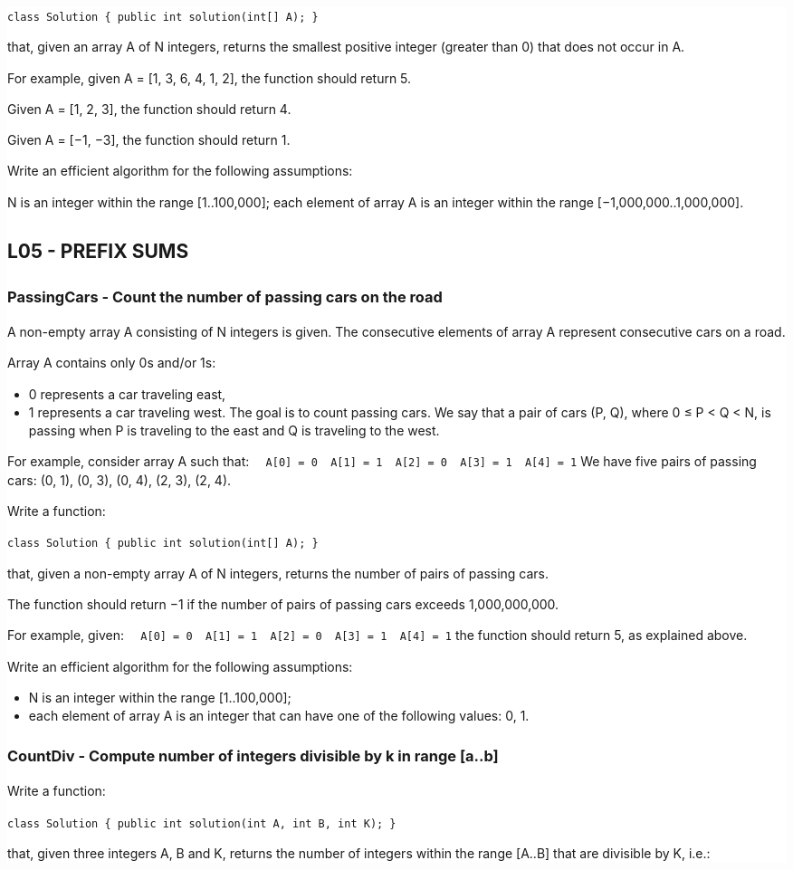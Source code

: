 `class Solution { public int solution(int[] A); }`

that, given an array A of N integers, returns the smallest positive integer (greater than 0) that does not occur in A.

For example, given A = [1, 3, 6, 4, 1, 2], the function should return 5.

Given A = [1, 2, 3], the function should return 4.

Given A = [−1, −3], the function should return 1.

Write an efficient algorithm for the following assumptions:

N is an integer within the range [1..100,000];
each element of array A is an integer within the range [−1,000,000..1,000,000].

## L05 - PREFIX SUMS

### PassingCars - Count the number of passing cars on the road
A non-empty array A consisting of N integers is given. The consecutive elements of array A represent consecutive cars on a road.

Array A contains only 0s and/or 1s:

* 0 represents a car traveling east,
* 1 represents a car traveling west.
The goal is to count passing cars. We say that a pair of cars (P, Q), where 0 ≤ P < Q < N, is passing when P is traveling to the east and Q is traveling to the west.

For example, consider array A such that:
`  A[0] = 0  A[1] = 1  A[2] = 0  A[3] = 1  A[4] = 1`
We have five pairs of passing cars: (0, 1), (0, 3), (0, 4), (2, 3), (2, 4).

Write a function:

`class Solution { public int solution(int[] A); }`

that, given a non-empty array A of N integers, returns the number of pairs of passing cars.

The function should return −1 if the number of pairs of passing cars exceeds 1,000,000,000.

For example, given:
`  A[0] = 0  A[1] = 1  A[2] = 0  A[3] = 1  A[4] = 1`
the function should return 5, as explained above.

Write an efficient algorithm for the following assumptions:

* N is an integer within the range [1..100,000];
* each element of array A is an integer that can have one of the following values: 0, 1.

### CountDiv - Compute number of integers divisible by k in range [a..b]
Write a function:

`class Solution { public int solution(int A, int B, int K); }`

that, given three integers A, B and K, returns the number of integers within the range [A..B] that are divisible by K, i.e.:
